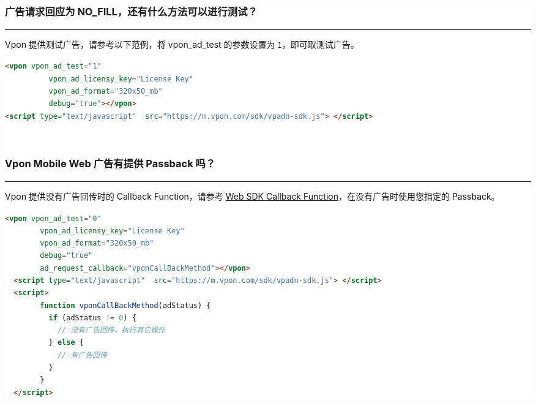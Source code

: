 ### 广告请求回应为 NO_FILL，还有什么方法可以进行测试？
---

Vpon 提供测试广告，请参考以下范例，将 vpon_ad_test 的参数设置为 `1`，即可取测试广告。

```html
<vpon vpon_ad_test="1"
          vpon_ad_licensy_key="License Key"
          vpon_ad_format="320x50_mb"
          debug="true"></vpon>
<script type="text/javascript"  src="https://m.vpon.com/sdk/vpadn-sdk.js"> </script>
```

<br>

### Vpon Mobile Web 广告有提供 Passback 吗？
---

Vpon 提供没有广告回传时的 Callback Function，请参考 [Web SDK Callback Function]，在没有广告时使用您指定的 Passback。

```html
<vpon vpon_ad_test="0"
        vpon_ad_licensy_key="License Key"
        vpon_ad_format="320x50_mb"
        debug="true"
        ad_request_callback="vponCallBackMethod"></vpon>
  <script type="text/javascript"  src="https://m.vpon.com/sdk/vpadn-sdk.js"> </script>
  <script>
        function vponCallBackMethod(adStatus) {
          if (adStatus != 0) {
            // 没有广告回传，执行其它操作
          } else {
            // 有广告回传
          }
        }
  </script>
```



[Android SDK 权限说明]: {{site.baseurl}}/zh-cn/android/integration-guide/#加入-permission
[Vpon Proguard Configuration]: {{site.baseurl}}/zh-cn/android/integration-guide/#proguard-configuration
[3rd-party Library 导入说明]: {{site.baseurl}}/zh-cn/android/integration-guide/#3rd-party-library
[Android 中介服务说明文件]: {{site.baseurl}}/zh-cn/android/mediation/admob/#customevent
[Android 测试广告]: {{site.baseurl}}/zh-cn/android/banner/#测试广告
[iOS 中介服务说明文件]: {{site.baseurl}}/zh-cn/ios/mediation/admob/#customevent
[iOS 测试广告]: {{site.baseurl}}/zh-cn/ios/banner/#测试广告
[Web SDK Callback Function]: {{site.baseurl}}/zh-cn/web/original-banner/#callback
[Vpon FAE]: mailto:fae@vpon.com
[FAQ_01.png]: {{site.imgurl}}/FAQ_01.png
[FAQ_02.png]: {{site.imgurl}}/FAQ_02.png